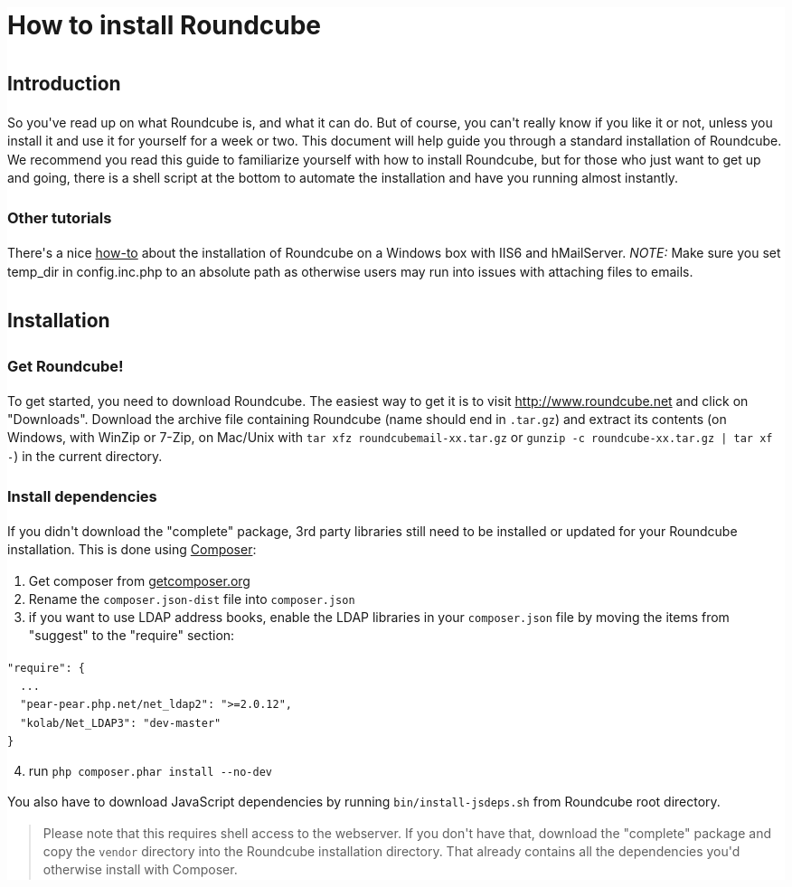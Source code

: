 # How to install Roundcube

## Introduction

So you've read up on what Roundcube is, and what it can do.  But of course, you can't really know if you like it or not, unless you install it and use it for yourself for a week or two.  This document will help guide you through a standard installation of Roundcube.  We recommend you read this guide to familiarize yourself with how to install Roundcube, but for those who just want to get up and going, there is a shell script at the bottom to automate the installation and have you running almost instantly.

### Other tutorials

There's a nice [how-to](http://www.hmailserver.com/forum/viewtopic.php?t=5591) about the installation of Roundcube on a Windows box with IIS6 and hMailServer. *NOTE:* Make sure you set temp_dir in config.inc.php to an absolute path as otherwise users may run into issues with attaching files to emails.

## Installation

### Get Roundcube!

To get started, you need to download Roundcube. The easiest way to get it is to visit http://www.roundcube.net and click on "Downloads".  Download the archive file containing Roundcube (name should end in `.tar.gz`) and extract its contents (on Windows, with WinZip or 7-Zip, on Mac/Unix with `tar xfz roundcubemail-xx.tar.gz` or `gunzip -c roundcube-xx.tar.gz | tar xf -`) in the current directory.

### Install dependencies

If you didn't download the "complete" package, 3rd party libraries still need to be installed or updated for your Roundcube installation. This is done using [Composer](https://getcomposer.org):

 1. Get composer from [getcomposer.org](https://getcomposer.org/download/)
 2. Rename the `composer.json-dist` file into `composer.json`
 3. if you want to use LDAP address books, enable the LDAP libraries in your `composer.json` file by moving the items from "suggest" to the "require" section:  
```
"require": {
  ...
  "pear-pear.php.net/net_ldap2": ">=2.0.12",
  "kolab/Net_LDAP3": "dev-master"
}
```  
  4. run `php composer.phar install --no-dev`

You also have to download JavaScript dependencies by running `bin/install-jsdeps.sh` from Roundcube root directory.

> Please note that this requires shell access to the webserver. If you don't have that,
> download the "complete" package and copy the `vendor` directory into the Roundcube
> installation directory. That already contains all the dependencies you'd otherwise
> install with Composer.
